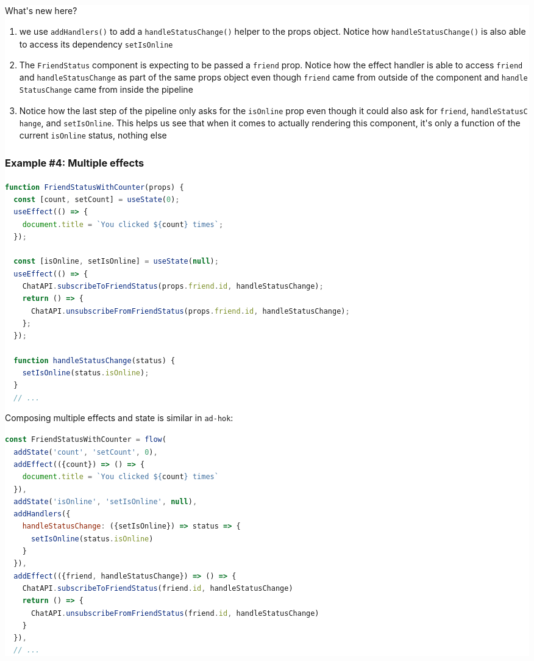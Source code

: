 ```js
```
What's new here?

1. we use `addHandlers()` to add a `handleStatusChange()` helper to the props object. Notice how `handleStatusChange()`
is also able to access its dependency `setIsOnline`

2. The `FriendStatus` component is expecting to be passed a `friend` prop. Notice how the effect handler is able to access
`friend` and `handleStatusChange` as part of the same props object even though `friend` came from outside of the component
and `handleStatusChange` came from inside the pipeline

3. Notice how the last step of the pipeline only asks for the `isOnline` prop even though it could also ask for `friend`,
`handleStatusChange`, and `setIsOnline`. This helps us see that when it comes to actually rendering this component, it's
only a function of the current `isOnline` status, nothing else

### Example #4: Multiple effects
```js
function FriendStatusWithCounter(props) {
  const [count, setCount] = useState(0);
  useEffect(() => {
    document.title = `You clicked ${count} times`;
  });

  const [isOnline, setIsOnline] = useState(null);
  useEffect(() => {
    ChatAPI.subscribeToFriendStatus(props.friend.id, handleStatusChange);
    return () => {
      ChatAPI.unsubscribeFromFriendStatus(props.friend.id, handleStatusChange);
    };
  });

  function handleStatusChange(status) {
    setIsOnline(status.isOnline);
  }
  // ...
```
Composing multiple effects and state is similar in `ad-hok`:
```js
const FriendStatusWithCounter = flow(
  addState('count', 'setCount', 0),
  addEffect(({count}) => () => {
    document.title = `You clicked ${count} times`
  }),
  addState('isOnline', 'setIsOnline', null),
  addHandlers({
    handleStatusChange: ({setIsOnline}) => status => {
      setIsOnline(status.isOnline)
    }
  }),
  addEffect(({friend, handleStatusChange}) => () => {
    ChatAPI.subscribeToFriendStatus(friend.id, handleStatusChange)
    return () => {
      ChatAPI.unsubscribeFromFriendStatus(friend.id, handleStatusChange)
    }
  }),
  // ...
```
